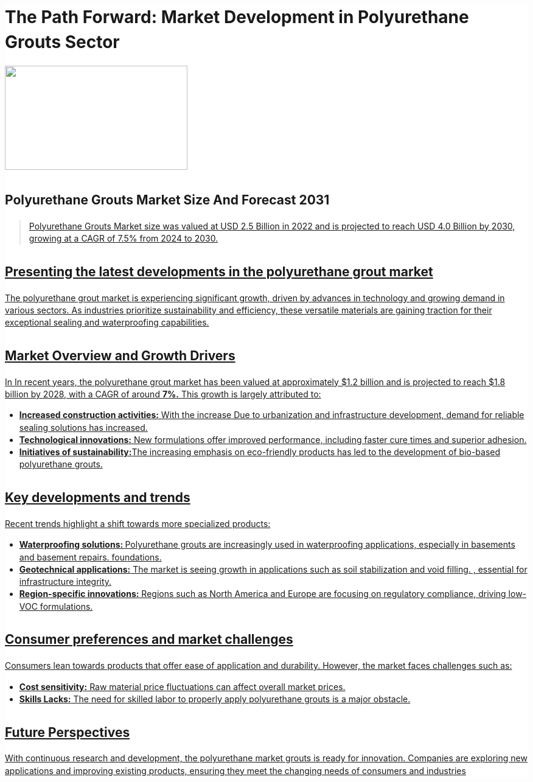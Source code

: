 <h1>The Path Forward: Market Development in Polyurethane Grouts Sector</h1><img src="https://ffe5etoiles.com/wp-content/uploads/2025/01/MST7-300x171.png" alt="" width="300" height="171" class="aligncenter size-medium wp-image-105565" /><h2>Polyurethane Grouts Market Size And Forecast 2031</h2><blockquote><p><p><a href="https://www.verifiedmarketreports.com/download-sample/?rid=354954&utm_source=Github&utm_medium=358" target="_blank">Polyurethane Grouts Market size was valued at USD 2.5 Billion in 2022 and is projected to reach USD 4.0 Billion by 2030, growing at a CAGR of 7.5% from 2024 to 2030.</strong></span></p></p></blockquote><h2>Presenting the latest developments in the polyurethane grout market</h2><p>The polyurethane grout market is experiencing significant growth, driven by advances in technology and growing demand in various sectors. As industries prioritize sustainability and efficiency, these versatile materials are gaining traction for their exceptional sealing and waterproofing capabilities.</p><h2>Market Overview and Growth Drivers</h2><p>In In recent years, the polyurethane grout market has been valued at approximately $1.2 billion and is projected to reach $1.8 billion by 2028, with a CAGR of around <strong>7%.</strong> This growth is largely attributed to:</p><ul><li><strong>Increased construction activities:</strong> With the increase Due to urbanization and infrastructure development, demand for reliable sealing solutions has increased.</li><li><strong>Technological innovations:</strong> New formulations offer improved performance, including faster cure times and superior adhesion. </li><li><strong>Initiatives of sustainability:</strong>The increasing emphasis on eco-friendly products has led to the development of bio-based polyurethane grouts.</li></ul><h2>Key developments and trends</h2><p>Recent trends highlight a shift towards more specialized products:</p><ul><li><strong>Waterproofing solutions: </strong> Polyurethane grouts are increasingly used in waterproofing applications, especially in basements and basement repairs. foundations.</li><li><strong>Geotechnical applications:</strong> The market is seeing growth in applications such as soil stabilization and void filling. , essential for infrastructure integrity.</li><li><strong>Region-specific innovations:</strong> Regions such as North America and Europe are focusing on regulatory compliance, driving low-VOC formulations. </li></ul><h2 >Consumer preferences and market challenges</h2><p>Consumers lean towards products that offer ease of application and durability. However, the market faces challenges such as:</p><ul><li><strong>Cost sensitivity:</strong> Raw material price fluctuations can affect overall market prices.</li ><li><strong>Skills Lacks:</strong> The need for skilled labor to properly apply polyurethane grouts is a major obstacle.</li></ul><h2>Future Perspectives</h2 ><p>With continuous research and development, the polyurethane market grouts is ready for innovation. Companies are exploring new applications and improving existing products, ensuring they meet the changing needs of consumers and industries